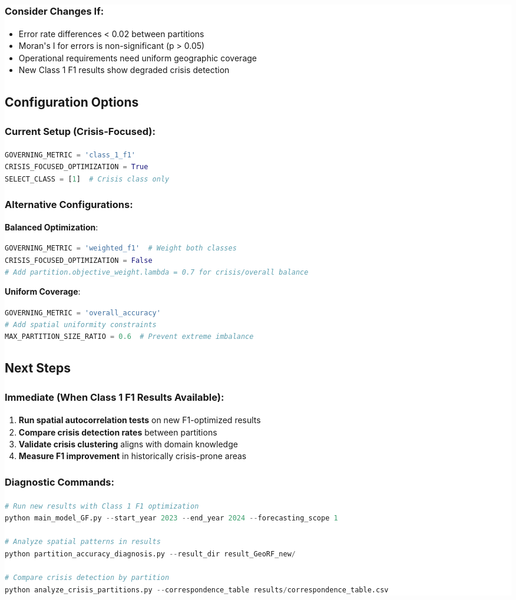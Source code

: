 ### Consider Changes If:
- Error rate differences < 0.02 between partitions
- Moran's I for errors is non-significant (p > 0.05)
- Operational requirements need uniform geographic coverage
- New Class 1 F1 results show degraded crisis detection

## Configuration Options

### Current Setup (Crisis-Focused):
```python
GOVERNING_METRIC = 'class_1_f1'
CRISIS_FOCUSED_OPTIMIZATION = True
SELECT_CLASS = [1]  # Crisis class only
```

### Alternative Configurations:

**Balanced Optimization**:
```python
GOVERNING_METRIC = 'weighted_f1'  # Weight both classes
CRISIS_FOCUSED_OPTIMIZATION = False
# Add partition.objective_weight.lambda = 0.7 for crisis/overall balance
```

**Uniform Coverage**:
```python
GOVERNING_METRIC = 'overall_accuracy'
# Add spatial uniformity constraints
MAX_PARTITION_SIZE_RATIO = 0.6  # Prevent extreme imbalance
```

## Next Steps

### Immediate (When Class 1 F1 Results Available):
1. **Run spatial autocorrelation tests** on new F1-optimized results
2. **Compare crisis detection rates** between partitions
3. **Validate crisis clustering** aligns with domain knowledge
4. **Measure F1 improvement** in historically crisis-prone areas

### Diagnostic Commands:
```python
# Run new results with Class 1 F1 optimization
python main_model_GF.py --start_year 2023 --end_year 2024 --forecasting_scope 1

# Analyze spatial patterns in results
python partition_accuracy_diagnosis.py --result_dir result_GeoRF_new/

# Compare crisis detection by partition
python analyze_crisis_partitions.py --correspondence_table results/correspondence_table.csv
```
